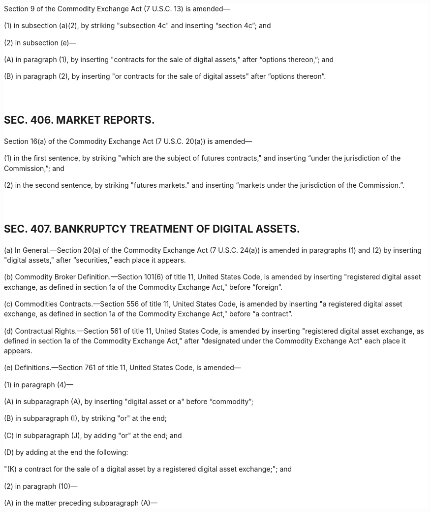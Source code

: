 Section 9 of the Commodity Exchange Act (7 U.S.C. 13) is amended—

(1) in subsection (a)(2), by striking "subsection 4c" and inserting “section 4c”; and

(2) in subsection (e)—

(A) in paragraph (1), by inserting "contracts for the sale of digital assets," after “options thereon,”; and

(B) in paragraph (2), by inserting "or contracts for the sale of digital assets" after “options thereon”.

&nbsp;

## SEC. 406. MARKET REPORTS.

Section 16(a) of the Commodity Exchange Act (7 U.S.C. 20(a)) is amended—

(1) in the first sentence, by striking "which are the subject of futures contracts," and inserting “under the jurisdiction of the Commission,”; and

(2) in the second sentence, by striking "futures markets." and inserting “markets under the jurisdiction of the Commission.”.

&nbsp;

## SEC. 407. BANKRUPTCY TREATMENT OF DIGITAL ASSETS.

(a) In General.—Section 20(a) of the Commodity Exchange Act (7 U.S.C. 24(a)) is amended in paragraphs (1) and (2) by inserting "digital assets," after “securities,” each place it appears.

(b) Commodity Broker Definition.—Section 101(6) of title 11, United States Code, is amended by inserting "registered digital asset exchange, as defined in section 1a of the Commodity Exchange Act," before “foreign”.

(c) Commodities Contracts.—Section 556 of title 11, United States Code, is amended by inserting "a registered digital asset exchange, as defined in section 1a of the Commodity Exchange Act," before “a contract”.

(d) Contractual Rights.—Section 561 of title 11, United States Code, is amended by inserting "registered digital asset exchange, as defined in section 1a of the Commodity Exchange Act," after “designated under the Commodity Exchange Act” each place it appears.

(e) Definitions.—Section 761 of title 11, United States Code, is amended—

(1) in paragraph (4)—

(A) in subparagraph (A), by inserting "digital asset or a" before “commodity”;

(B) in subparagraph (I), by striking "or" at the end;

(C) in subparagraph (J), by adding "or" at the end; and

(D) by adding at the end the following:

"(K) a contract for the sale of a digital asset by a registered digital asset exchange;"; and

(2) in paragraph (10)—

(A) in the matter preceding subparagraph (A)—
